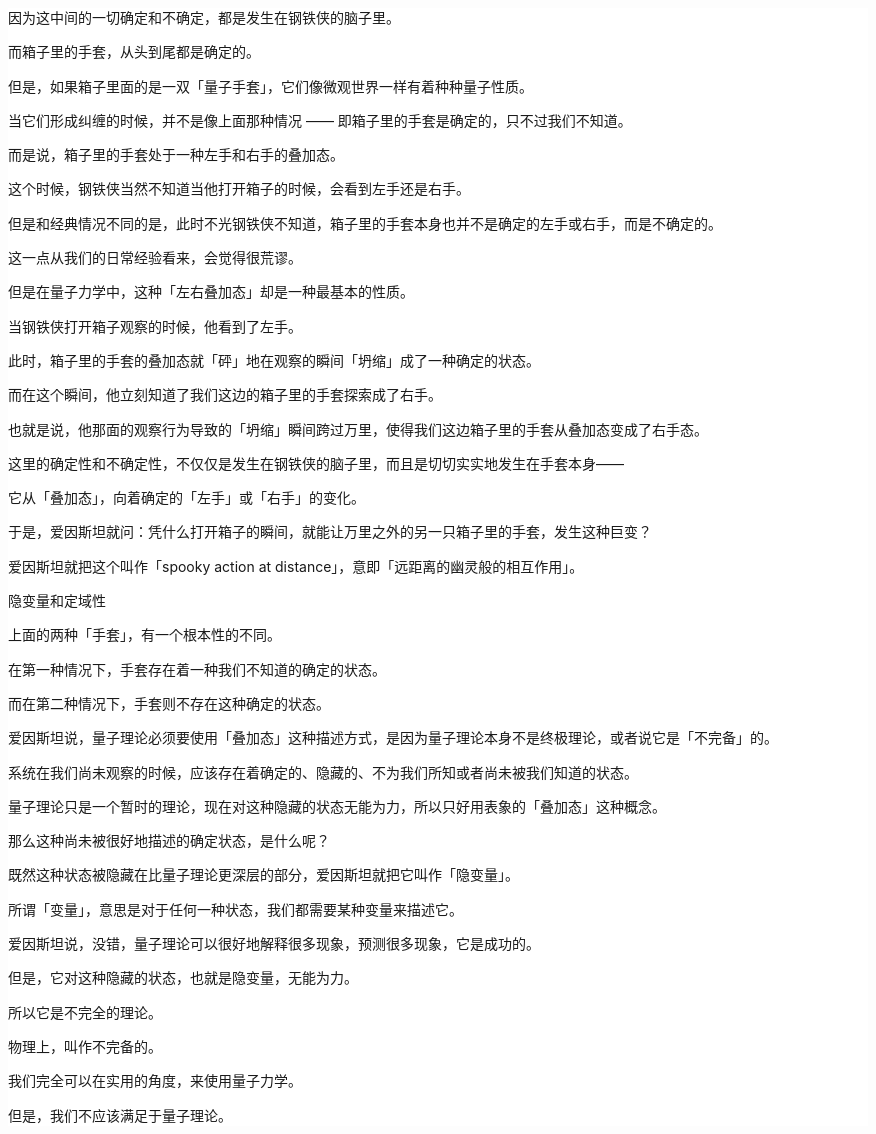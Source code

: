 因为这中间的一切确定和不确定，都是发生在钢铁侠的脑子里。

而箱子里的手套，从头到尾都是确定的。

但是，如果箱子里面的是一双「量子手套」，它们像微观世界一样有着种种量子性质。

当它们形成纠缠的时候，并不是像上面那种情况 —— 即箱子里的手套是确定的，只不过我们不知道。

而是说，箱子里的手套处于一种左手和右手的叠加态。

这个时候，钢铁侠当然不知道当他打开箱子的时候，会看到左手还是右手。

但是和经典情况不同的是，此时不光钢铁侠不知道，箱子里的手套本身也并不是确定的左手或右手，而是不确定的。

这一点从我们的日常经验看来，会觉得很荒谬。

但是在量子力学中，这种「左右叠加态」却是一种最基本的性质。

当钢铁侠打开箱子观察的时候，他看到了左手。

此时，箱子里的手套的叠加态就「砰」地在观察的瞬间「坍缩」成了一种确定的状态。

而在这个瞬间，他立刻知道了我们这边的箱子里的手套探索成了右手。

也就是说，他那面的观察行为导致的「坍缩」瞬间跨过万里，使得我们这边箱子里的手套从叠加态变成了右手态。

这里的确定性和不确定性，不仅仅是发生在钢铁侠的脑子里，而且是切切实实地发生在手套本身——

它从「叠加态」，向着确定的「左手」或「右手」的变化。

于是，爱因斯坦就问：凭什么打开箱子的瞬间，就能让万里之外的另一只箱子里的手套，发生这种巨变？

爱因斯坦就把这个叫作「spooky action at distance」，意即「远距离的幽灵般的相互作用」。

隐变量和定域性

上面的两种「手套」，有一个根本性的不同。

在第一种情况下，手套存在着一种我们不知道的确定的状态。

而在第二种情况下，手套则不存在这种确定的状态。

爱因斯坦说，量子理论必须要使用「叠加态」这种描述方式，是因为量子理论本身不是终极理论，或者说它是「不完备」的。

系统在我们尚未观察的时候，应该存在着确定的、隐藏的、不为我们所知或者尚未被我们知道的状态。

量子理论只是一个暂时的理论，现在对这种隐藏的状态无能为力，所以只好用表象的「叠加态」这种概念。

那么这种尚未被很好地描述的确定状态，是什么呢？

既然这种状态被隐藏在比量子理论更深层的部分，爱因斯坦就把它叫作「隐变量」。

所谓「变量」，意思是对于任何一种状态，我们都需要某种变量来描述它。

爱因斯坦说，没错，量子理论可以很好地解释很多现象，预测很多现象，它是成功的。

但是，它对这种隐藏的状态，也就是隐变量，无能为力。

所以它是不完全的理论。

物理上，叫作不完备的。

我们完全可以在实用的角度，来使用量子力学。

但是，我们不应该满足于量子理论。
